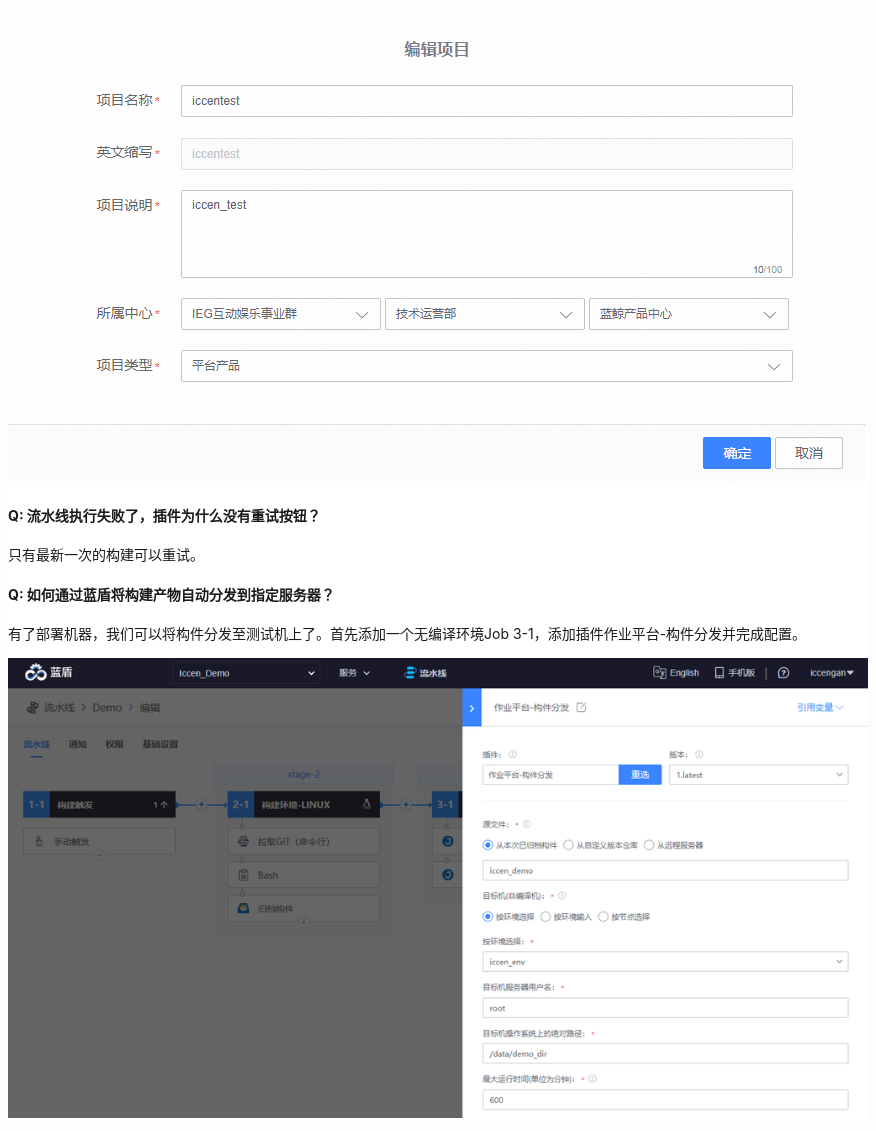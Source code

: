 ![](<../../.gitbook/assets/image (5) (1) (1) (1) (1).png>)

#### Q: 流水线执行失败了，插件为什么没有重试按钮？

只有最新一次的构建可以重试。

#### Q: 如何通过蓝盾将构建产物自动分发到指定服务器？

有了部署机器，我们可以将构件分发至测试机上了。首先添加一个无编译环境Job 3-1，添加插件作业平台-构件分发并完成配置。&#x20;

![](<../../.gitbook/assets/image (7) (1) (1) (1).png>)
